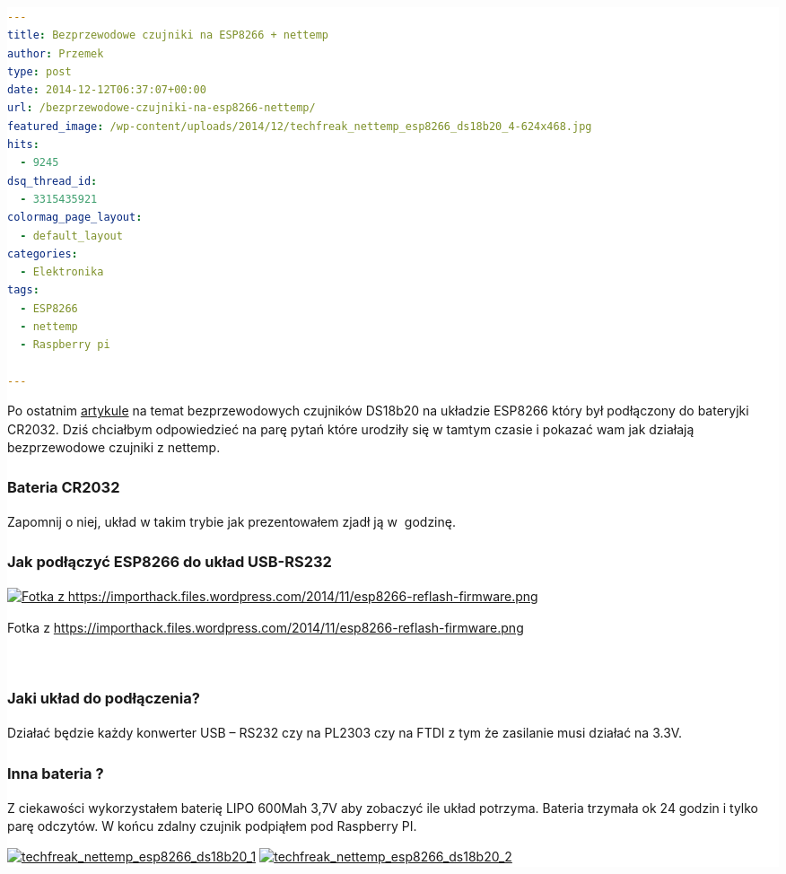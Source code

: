 ```yaml
---
title: Bezprzewodowe czujniki na ESP8266 + nettemp
author: Przemek
type: post
date: 2014-12-12T06:37:07+00:00
url: /bezprzewodowe-czujniki-na-esp8266-nettemp/
featured_image: /wp-content/uploads/2014/12/techfreak_nettemp_esp8266_ds18b20_4-624x468.jpg
hits:
  - 9245
dsq_thread_id:
  - 3315435921
colormag_page_layout:
  - default_layout
categories:
  - Elektronika
tags:
  - ESP8266
  - nettemp
  - Raspberry pi

---
```

Po ostatnim <a href="http://techfreak.pl/bezprzewodowe-czujniki-temperatury-ds18b20-na-esp8266/" target="_blank" rel="noopener">artykule</a> na temat bezprzewodowych czujników DS18b20 na układzie ESP8266 który był podłączony do bateryjki CR2032. Dziś chciałbym odpowiedzieć na parę pytań które urodziły się w tamtym czasie i pokazać wam jak działają bezprzewodowe czujniki z nettemp.



### Bateria CR2032

Zapomnij o niej, układ w takim trybie jak prezentowałem zjadł ją w  godzinę.

### Jak podłączyć ESP8266 do układ USB-RS232<figure id="attachment_8340" aria-describedby="caption-attachment-8340" style="width: 934px" class="wp-caption aligncenter">

<a href="http://techfreak.pl/bezprzewodowe-czujniki-na-esp8266-nettemp/esp8266-reflash-firmware/" rel="attachment wp-att-8340"><img class="size-full wp-image-8340" src="http://techfreak.pl/wp-content/uploads/2014/12/esp8266-reflash-firmware.png" alt="Fotka z https://importhack.files.wordpress.com/2014/11/esp8266-reflash-firmware.png" width="934" height="384" /></a><figcaption id="caption-attachment-8340" class="wp-caption-text">Fotka z https://importhack.files.wordpress.com/2014/11/esp8266-reflash-firmware.png</figcaption></figure> 

&nbsp;

### Jaki układ do podłączenia?

Działać będzie każdy konwerter USB &#8211; RS232 czy na PL2303 czy na FTDI z tym że zasilanie musi działać na 3.3V.

### Inna bateria ?

Z ciekawości wykorzystałem baterię LIPO 600Mah 3,7V aby zobaczyć ile układ potrzyma. Bateria trzymała ok 24 godzin i tylko parę odczytów. W końcu zdalny czujnik podpiąłem pod Raspberry PI.

<a href="http://techfreak.pl/bezprzewodowe-czujniki-na-esp8266-nettemp/techfreak_nettemp_esp8266_ds18b20_1/" rel="attachment wp-att-8347"><img class="aligncenter size-full wp-image-8347" src="http://techfreak.pl/wp-content/uploads/2014/12/techfreak_nettemp_esp8266_ds18b20_1.jpg" alt="techfreak_nettemp_esp8266_ds18b20_1" width="1000" height="500" /></a> <a href="http://techfreak.pl/bezprzewodowe-czujniki-na-esp8266-nettemp/techfreak_nettemp_esp8266_ds18b20_2/" rel="attachment wp-att-8346"><img class="aligncenter size-full wp-image-8346" src="http://techfreak.pl/wp-content/uploads/2014/12/techfreak_nettemp_esp8266_ds18b20_2.jpg" alt="techfreak_nettemp_esp8266_ds18b20_2" width="1000" height="500" /></a>
